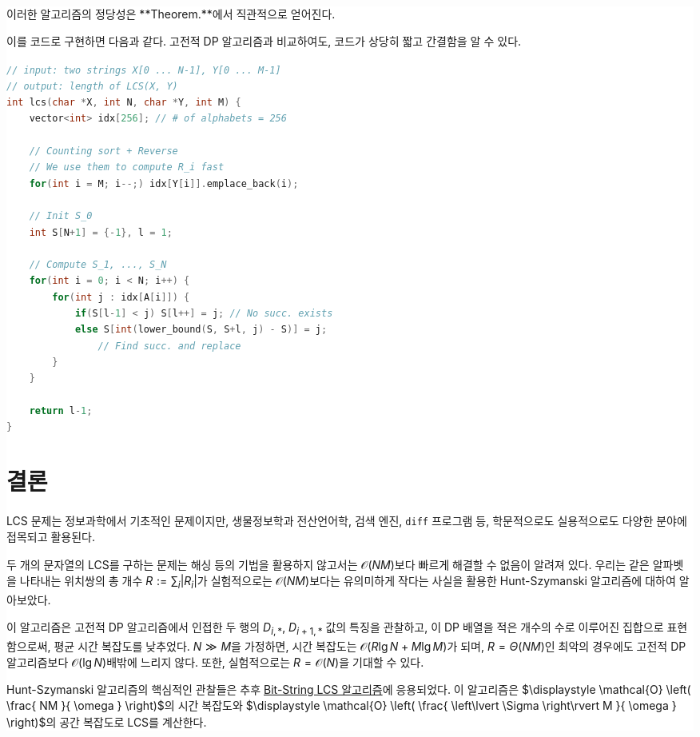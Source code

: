 이러한 알고리즘의 정당성은 **Theorem.**에서 직관적으로 얻어진다.



이를 코드로 구현하면 다음과 같다. 고전적 DP 알고리즘과 비교하여도, 코드가 상당히 짧고 간결함을 알 수 있다.

```c++
// input: two strings X[0 ... N-1], Y[0 ... M-1]
// output: length of LCS(X, Y)
int lcs(char *X, int N, char *Y, int M) {
    vector<int> idx[256]; // # of alphabets = 256
    
    // Counting sort + Reverse
    // We use them to compute R_i fast
    for(int i = M; i--;) idx[Y[i]].emplace_back(i);
    
    // Init S_0
    int S[N+1] = {-1}, l = 1;
    
    // Compute S_1, ..., S_N
    for(int i = 0; i < N; i++) {
        for(int j : idx[A[i]]) {
            if(S[l-1] < j) S[l++] = j; // No succ. exists
            else S[int(lower_bound(S, S+l, j) - S)] = j;
                // Find succ. and replace
        }
    }
    
    return l-1;
}
```



# 결론

LCS 문제는 정보과학에서 기초적인 문제이지만, 생물정보학과 전산언어학, 검색 엔진, `diff` 프로그램 등, 학문적으로도 실용적으로도 다양한 분야에 접목되고 활용된다.

두 개의 문자열의 LCS를 구하는 문제는 해싱 등의 기법을 활용하지 않고서는 $\displaystyle \mathcal{O} \left( NM \right)$보다 빠르게 해결할 수 없음이 알려져 있다. 우리는 같은 알파벳을 나타내는 위치쌍의 총 개수 $\displaystyle R := \sum _i \left\lvert R _i \right\rvert$가 실험적으로는 $\displaystyle \mathcal{O} \left( NM \right)$보다는 유의미하게 작다는 사실을 활용한 Hunt-Szymanski 알고리즘에 대하여 알아보았다.

이 알고리즘은 고전적 DP 알고리즘에서 인접한 두 행의 $D _{i, *}$, $D _{i+1, *}$ 값의 특징을 관찰하고, 이 DP 배열을 적은 개수의 수로 이루어진 집합으로 표현함으로써, 평균 시간 복잡도를 낮추었다. $N \gg M$을 가정하면, 시간 복잡도는 $\displaystyle \mathcal{O} \left( R \lg N + M \lg M \right)$가 되며, $R = \Theta \left( NM \right)$인 최악의 경우에도 고전적 DP 알고리즘보다 $\displaystyle \mathcal{O}\left( \lg N \right)$배밖에 느리지 않다. 또한, 실험적으로는 $\displaystyle R = \mathcal{O} \left( N \right)$을 기대할 수 있다.

Hunt-Szymanski 알고리즘의 핵심적인 관찰들은 추후 [Bit-String LCS 알고리즘](http://www.secmem.org/blog/2019/09/12/lcs-with-bitset/)에 응용되었다. 이 알고리즘은 $\displaystyle \mathcal{O} \left( \frac{ NM }{ \omega } \right)$의 시간 복잡도와 $\displaystyle \mathcal{O} \left( \frac{ \left\lvert \Sigma \right\rvert M }{ \omega } \right)$의 공간 복잡도로 LCS를 계산한다.
